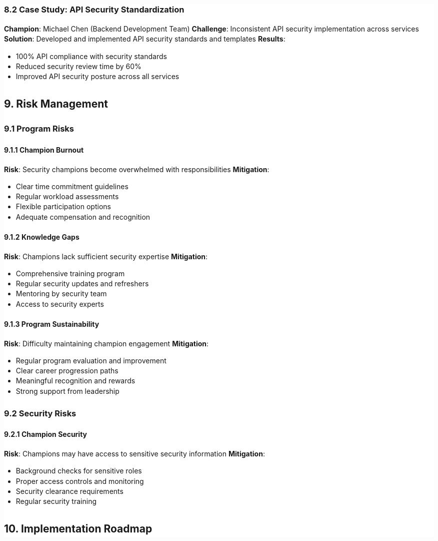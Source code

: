 ### 8.2 Case Study: API Security Standardization

**Champion**: Michael Chen (Backend Development Team)
**Challenge**: Inconsistent API security implementation across services
**Solution**: Developed and implemented API security standards and templates
**Results**:
- 100% API compliance with security standards
- Reduced security review time by 60%
- Improved API security posture across all services

## 9. Risk Management

### 9.1 Program Risks

#### 9.1.1 Champion Burnout
**Risk**: Security champions become overwhelmed with responsibilities
**Mitigation**:
- Clear time commitment guidelines
- Regular workload assessments
- Flexible participation options
- Adequate compensation and recognition

#### 9.1.2 Knowledge Gaps
**Risk**: Champions lack sufficient security expertise
**Mitigation**:
- Comprehensive training program
- Regular security updates and refreshers
- Mentoring by security team
- Access to security experts

#### 9.1.3 Program Sustainability
**Risk**: Difficulty maintaining champion engagement
**Mitigation**:
- Regular program evaluation and improvement
- Clear career progression paths
- Meaningful recognition and rewards
- Strong support from leadership

### 9.2 Security Risks

#### 9.2.1 Champion Security
**Risk**: Champions may have access to sensitive security information
**Mitigation**:
- Background checks for sensitive roles
- Proper access controls and monitoring
- Security clearance requirements
- Regular security training

## 10. Implementation Roadmap
